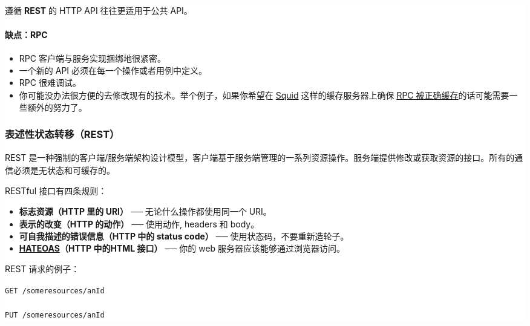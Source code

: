 遵循 **REST** 的 HTTP API 往往更适用于公共 API。

#### 

#### 缺点：RPC

- RPC 客户端与服务实现捆绑地很紧密。
- 一个新的 API 必须在每一个操作或者用例中定义。
- RPC 很难调试。
- 你可能没办法很方便的去修改现有的技术。举个例子，如果你希望在 [Squid](http://www.squid-cache.org/) 这样的缓存服务器上确保 [RPC 被正确缓存](http://etherealbits.com/2012/12/debunking-the-myths-of-rpc-rest/)的话可能需要一些额外的努力了。

### 

### 表述性状态转移（REST）

REST 是一种强制的客户端/服务端架构设计模型，客户端基于服务端管理的一系列资源操作。服务端提供修改或获取资源的接口。所有的通信必须是无状态和可缓存的。

RESTful 接口有四条规则：

- **标志资源（HTTP 里的 URI）** ── 无论什么操作都使用同一个 URI。
- **表示的改变（HTTP 的动作）** ── 使用动作, headers 和 body。
- **可自我描述的错误信息（HTTP 中的 status code）** ── 使用状态码，不要重新造轮子。
- **[HATEOAS](http://restcookbook.com/Basics/hateoas/)（HTTP 中的HTML 接口）** ── 你的 web 服务器应该能够通过浏览器访问。

REST 请求的例子：

```
GET /someresources/anId

PUT /someresources/anId

